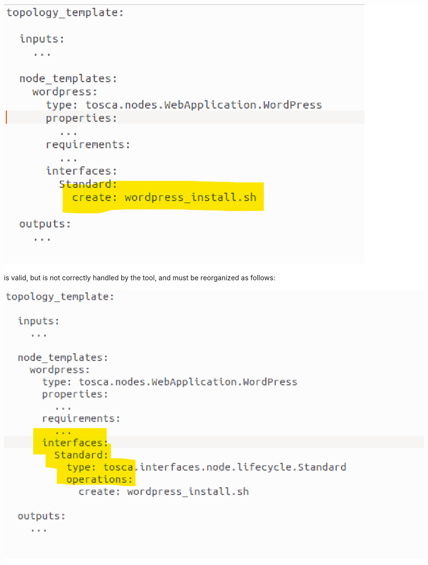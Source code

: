 ![Example of valid Standard interface not understood by Winery](./images/Standard_NOK.png)

is valid, but is not correctly handled by the tool, and must be reorganized as follows:

![Standard interface syntax accepted by Winery](./images/Standard_OK.png)
